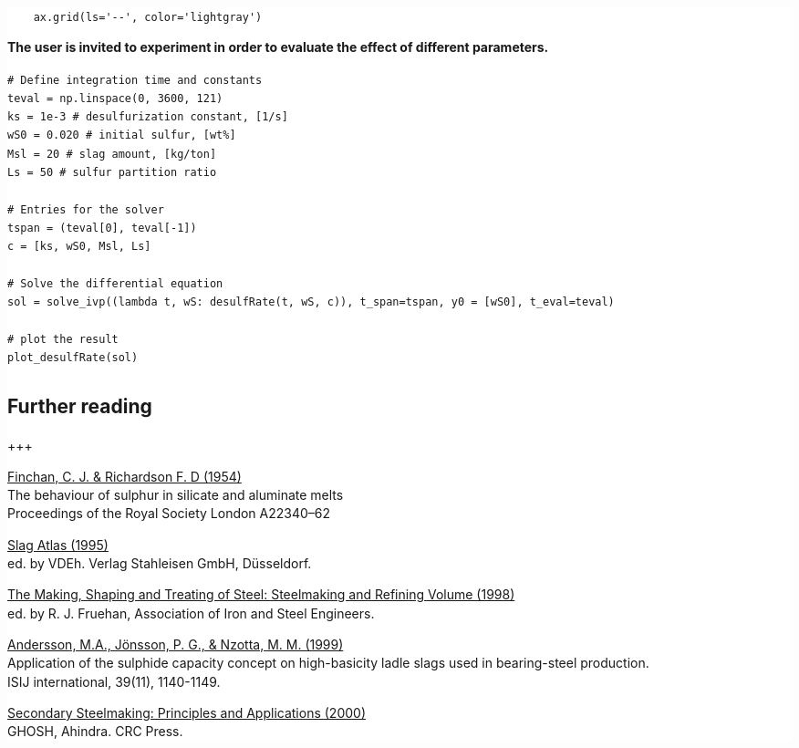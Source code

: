```{code-cell}
    ax.grid(ls='--', color='lightgray')
```

**The user is invited to experiment in order to evaluate the effect of different parameters.**

```{code-cell}
# Define integration time and constants
teval = np.linspace(0, 3600, 121)
ks = 1e-3 # desulfurization constant, [1/s]
wS0 = 0.020 # initial sulfur, [wt%]
Msl = 20 # slag amount, [kg/ton]
Ls = 50 # sulfur partition ratio

# Entries for the solver
tspan = (teval[0], teval[-1])
c = [ks, wS0, Msl, Ls]

# Solve the differential equation
sol = solve_ivp((lambda t, wS: desulfRate(t, wS, c)), t_span=tspan, y0 = [wS0], t_eval=teval)

# plot the result
plot_desulfRate(sol)
```

## Further reading

+++

[Finchan, C. J. & Richardson F. D (1954)](https://doi.org/10.1098/rspa.1954.0099)  
The behaviour of sulphur in silicate and aluminate melts  
Proceedings of the Royal Society London A22340–62

[Slag Atlas (1995)](https://www.stahleisen.de/product/slag-atlas/)  
ed. by VDEh. Verlag Stahleisen GmbH, Düsseldorf.

[The Making, Shaping and Treating of Steel: Steelmaking and Refining Volume (1998)](https://imis.aist.org/store/detail.aspx?id=PB-332)  
ed. by R. J. Fruehan, Association of Iron and Steel Engineers.

[Andersson, M.A., Jönsson, P. G., & Nzotta, M. M. (1999)](https://www.jstage.jst.go.jp/article/isijinternational1989/39/11/39_11_1140/_pdf)  
Application of the sulphide capacity concept on high-basicity ladle slags used in bearing-steel production.  
ISIJ international, 39(11), 1140-1149.

[Secondary Steelmaking: Principles and Applications (2000)](https://doi.org/10.1201/9781420042313)  
GHOSH, Ahindra.
CRC Press.
